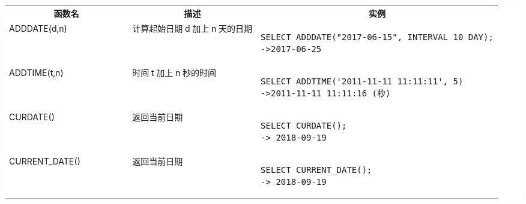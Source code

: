 <html>
<table class="reference">
<tbody><tr>
<th style="width:25%">函数名</th>
<th>描述</th>
<th>实例</th>
</tr>
<tr>
<td>ADDDATE(d,n)</td>
<td>计算起始日期 d 加上 n 天的日期</td>
<td>
<pre class="prettyprint prettyprinted" style=""><span class="pln">SELECT ADDDATE</span><span class="pun">(</span><span class="str">"2017-06-15"</span><span class="pun">,</span><span class="pln"> INTERVAL </span><span class="lit">10</span><span class="pln"> DAY</span><span class="pun">);</span><span class="pln">
</span><span class="pun">-&gt;</span><span class="lit">2017</span><span class="pun">-</span><span class="lit">06</span><span class="pun">-</span><span class="lit">25</span></pre>

</td>
</tr>
<tr>
<td>ADDTIME(t,n)</td>
<td>时间 t 加上 n 秒的时间</td>
<td>
<pre class="prettyprint prettyprinted" style=""><span class="pln">SELECT ADDTIME</span><span class="pun">(</span><span class="str">'2011-11-11 11:11:11'</span><span class="pun">,</span><span class="pln"> </span><span class="lit">5</span><span class="pun">)</span><span class="pln">
</span><span class="pun">-&gt;</span><span class="lit">2011</span><span class="pun">-</span><span class="lit">11</span><span class="pun">-</span><span class="lit">11</span><span class="pln"> </span><span class="lit">11</span><span class="pun">:</span><span class="lit">11</span><span class="pun">:</span><span class="lit">16</span><span class="pln"> </span><span class="pun">(秒)</span></pre>

</td>
</tr>
<tr>
<td>CURDATE()</td>
<td>返回当前日期</td>
<td>
<pre class="prettyprint prettyprinted" style=""><span class="pln">SELECT CURDATE</span><span class="pun">();</span><span class="pln">
</span><span class="pun">-&gt;</span><span class="pln"> </span><span class="lit">2018</span><span class="pun">-</span><span class="lit">09</span><span class="pun">-</span><span class="lit">19</span></pre>

</td>
</tr>
<tr>
<td>CURRENT_DATE()</td>
<td>返回当前日期</td>
<td>
<pre class="prettyprint prettyprinted" style=""><span class="pln">SELECT CURRENT_DATE</span><span class="pun">();</span><span class="pln">
</span><span class="pun">-&gt;</span><span class="pln"> </span><span class="lit">2018</span><span class="pun">-</span><span class="lit">09</span><span class="pun">-</span><span class="lit">19</span></pre>
